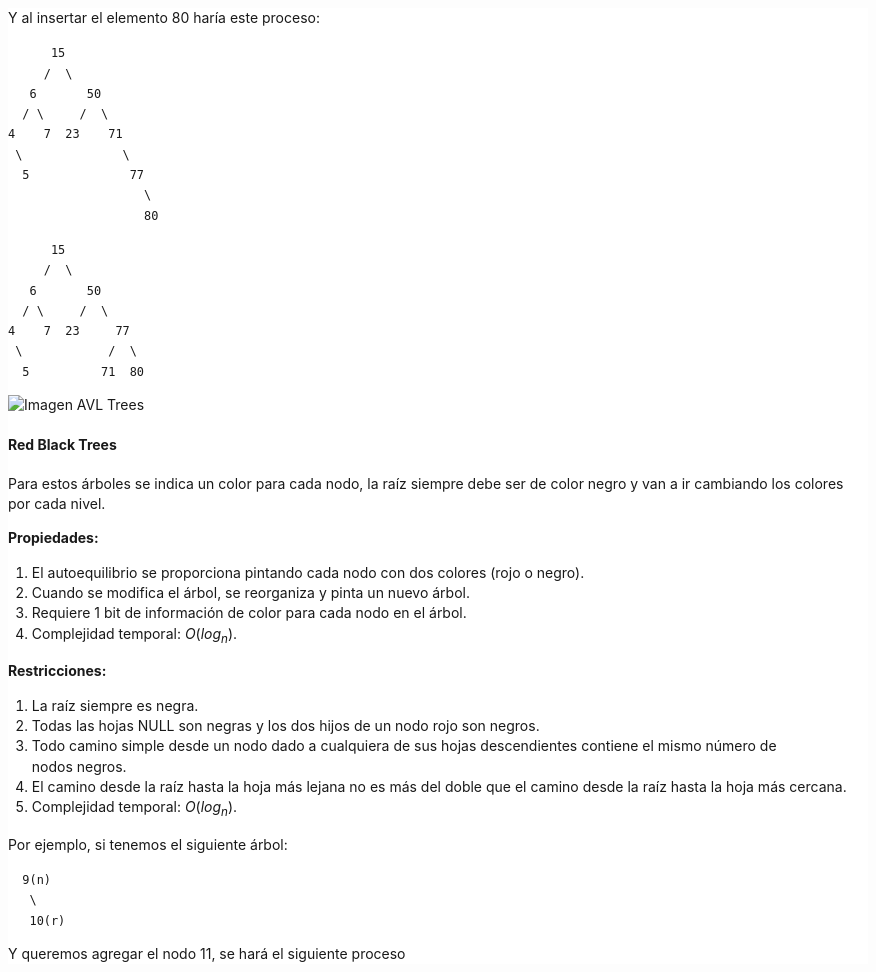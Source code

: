 Y al insertar el elemento 80 haría este proceso:
```
      15             
     /  \            
   6       50        
  / \     /  \       
4    7  23    71     
 \              \    
  5              77  
                   \ 
                   80
```

```
      15           
     /  \          
   6       50      
  / \     /  \     
4    7  23     77  
 \            /  \ 
  5          71  80
```

![Imagen AVL Trees](https://github.com/user-attachments/assets/6697bdfd-d681-408a-b3ba-d3720391da45)

#### Red Black Trees
Para estos árboles se indica un color para cada nodo, la raíz siempre debe ser de color negro y van a ir cambiando los colores por cada nivel.

**Propiedades:**
1.  El autoequilibrio se proporciona pintando cada nodo con dos colores (rojo o negro).
2.  Cuando se modifica el árbol, se reorganiza y pinta un nuevo árbol.
3.  Requiere 1 bit de información de color para cada nodo en el árbol.
4.  Complejidad temporal: $O(log_n)$.

**Restricciones:**
1.  La raíz siempre es negra.
2.  Todas las hojas NULL son negras y los dos hijos de un nodo rojo son negros.
3.  Todo camino simple desde un nodo dado a cualquiera de sus hojas descendientes contiene el mismo número de  
    nodos negros.
4.  El camino desde la raíz hasta la hoja más lejana no es más del doble que el camino desde la raíz hasta la hoja más cercana.
5.  Complejidad temporal: $O(log_n)$.

 Por ejemplo, si tenemos el siguiente árbol:

```
  9(n)          
   \          
   10(r)
```

Y queremos agregar el nodo 11, se hará el siguiente proceso
